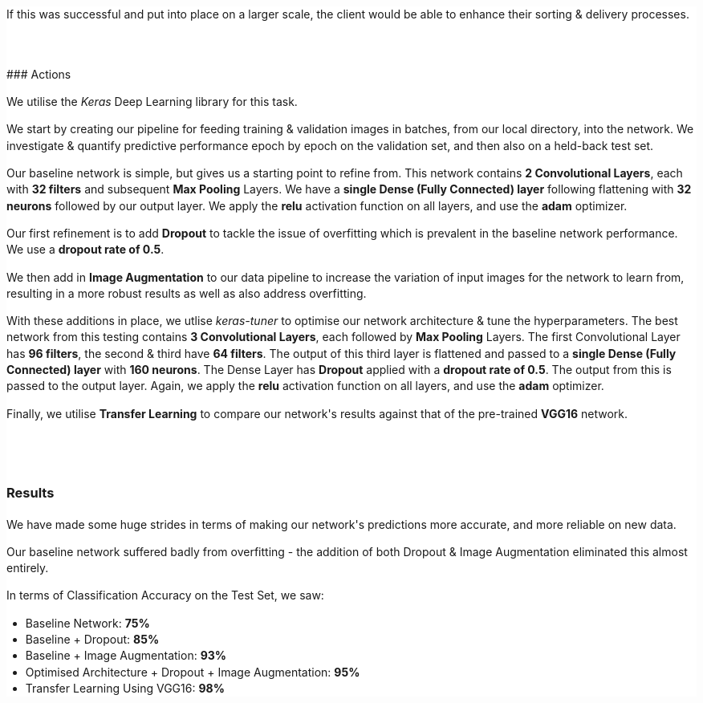 If this was successful and put into place on a larger scale, the client would be able to enhance their sorting & delivery processes.

<br>
<br>
### Actions <a name="overview-actions"></a>

We utilise the *Keras* Deep Learning library for this task.

We start by creating our pipeline for feeding training & validation images in batches, from our local directory, into the network.  We investigate & quantify predictive performance epoch by epoch on the validation set, and then also on a held-back test set.

Our baseline network is simple, but gives us a starting point to refine from.  This network contains **2 Convolutional Layers**, each with **32 filters** and subsequent **Max Pooling** Layers.  We have a **single Dense (Fully Connected) layer** following flattening with **32 neurons** followed by our output layer.  We apply the **relu** activation function on all layers, and use the **adam** optimizer.

Our first refinement is to add **Dropout** to tackle the issue of overfitting which is prevalent in the baseline network performance.  We use a **dropout rate of 0.5**.

We then add in **Image Augmentation** to our data pipeline to increase the variation of input images for the network to learn from, resulting in a more robust results as well as also address overfitting.

With these additions in place, we utlise *keras-tuner* to optimise our network architecture & tune the hyperparameters.  The best network from this testing contains **3 Convolutional Layers**, each followed by **Max Pooling** Layers.  The first Convolutional Layer has **96 filters**, the second & third have **64 filters**.  The output of this third layer is flattened and passed to a **single Dense (Fully Connected) layer** with **160 neurons**.  The Dense Layer has **Dropout** applied with a **dropout rate of 0.5**.  The output from this is passed to the output layer.  Again, we apply the **relu** activation function on all layers, and use the **adam** optimizer.

Finally, we utilise **Transfer Learning** to compare our network's results against that of the pre-trained **VGG16** network.

<br>
<br>

### Results <a name="overview-results"></a>

We have made some huge strides in terms of making our network's predictions more accurate, and more reliable on new data.

Our baseline network suffered badly from overfitting - the addition of both Dropout & Image Augmentation eliminated this almost entirely.

In terms of Classification Accuracy on the Test Set, we saw:

* Baseline Network: **75%**
* Baseline + Dropout: **85%**
* Baseline + Image Augmentation: **93%**
* Optimised Architecture + Dropout + Image Augmentation: **95%**
* Transfer Learning Using VGG16: **98%**
